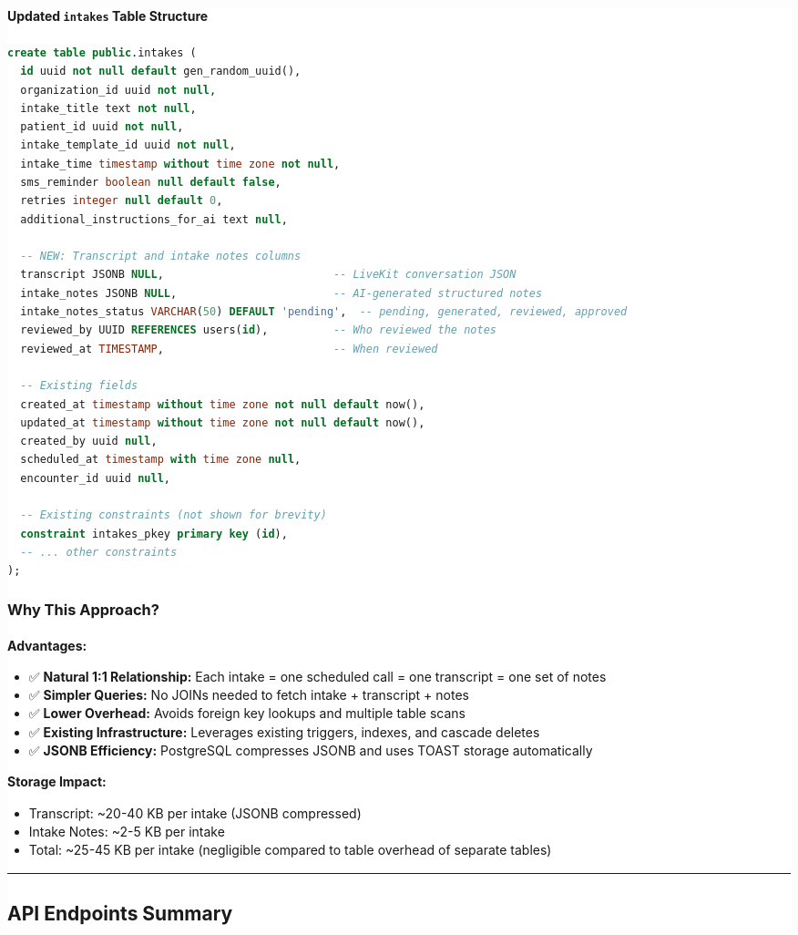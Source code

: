 #### Updated `intakes` Table Structure

```sql
create table public.intakes (
  id uuid not null default gen_random_uuid(),
  organization_id uuid not null,
  intake_title text not null,
  patient_id uuid not null,
  intake_template_id uuid not null,
  intake_time timestamp without time zone not null,
  sms_reminder boolean null default false,
  retries integer null default 0,
  additional_instructions_for_ai text null,

  -- NEW: Transcript and intake notes columns
  transcript JSONB NULL,                          -- LiveKit conversation JSON
  intake_notes JSONB NULL,                        -- AI-generated structured notes
  intake_notes_status VARCHAR(50) DEFAULT 'pending',  -- pending, generated, reviewed, approved
  reviewed_by UUID REFERENCES users(id),          -- Who reviewed the notes
  reviewed_at TIMESTAMP,                          -- When reviewed

  -- Existing fields
  created_at timestamp without time zone not null default now(),
  updated_at timestamp without time zone not null default now(),
  created_by uuid null,
  scheduled_at timestamp with time zone null,
  encounter_id uuid null,

  -- Existing constraints (not shown for brevity)
  constraint intakes_pkey primary key (id),
  -- ... other constraints
);
```

### Why This Approach?

**Advantages:**
- ✅ **Natural 1:1 Relationship:** Each intake = one scheduled call = one transcript = one set of notes
- ✅ **Simpler Queries:** No JOINs needed to fetch intake + transcript + notes
- ✅ **Lower Overhead:** Avoids foreign key lookups and multiple table scans
- ✅ **Existing Infrastructure:** Leverages existing triggers, indexes, and cascade deletes
- ✅ **JSONB Efficiency:** PostgreSQL compresses JSONB and uses TOAST storage automatically

**Storage Impact:**
- Transcript: ~20-40 KB per intake (JSONB compressed)
- Intake Notes: ~2-5 KB per intake
- Total: ~25-45 KB per intake (negligible compared to table overhead of separate tables)

---

## API Endpoints Summary
